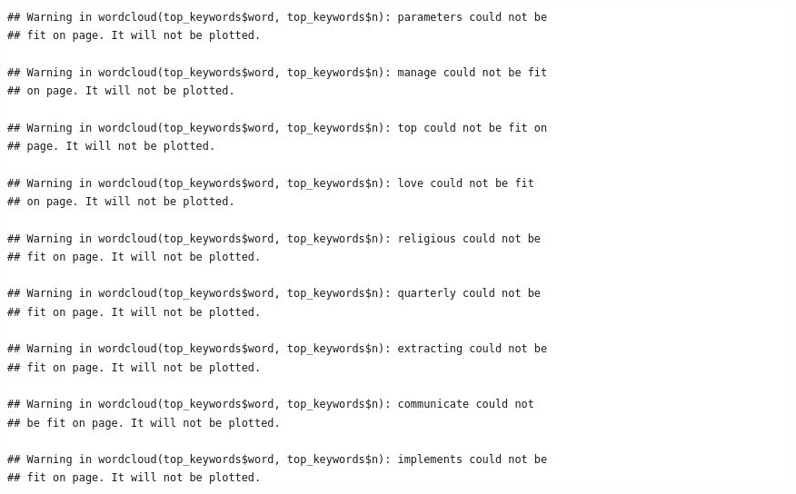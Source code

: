     ## Warning in wordcloud(top_keywords$word, top_keywords$n): parameters could not be
    ## fit on page. It will not be plotted.

    ## Warning in wordcloud(top_keywords$word, top_keywords$n): manage could not be fit
    ## on page. It will not be plotted.

    ## Warning in wordcloud(top_keywords$word, top_keywords$n): top could not be fit on
    ## page. It will not be plotted.

    ## Warning in wordcloud(top_keywords$word, top_keywords$n): love could not be fit
    ## on page. It will not be plotted.

    ## Warning in wordcloud(top_keywords$word, top_keywords$n): religious could not be
    ## fit on page. It will not be plotted.

    ## Warning in wordcloud(top_keywords$word, top_keywords$n): quarterly could not be
    ## fit on page. It will not be plotted.

    ## Warning in wordcloud(top_keywords$word, top_keywords$n): extracting could not be
    ## fit on page. It will not be plotted.

    ## Warning in wordcloud(top_keywords$word, top_keywords$n): communicate could not
    ## be fit on page. It will not be plotted.

    ## Warning in wordcloud(top_keywords$word, top_keywords$n): implements could not be
    ## fit on page. It will not be plotted.

